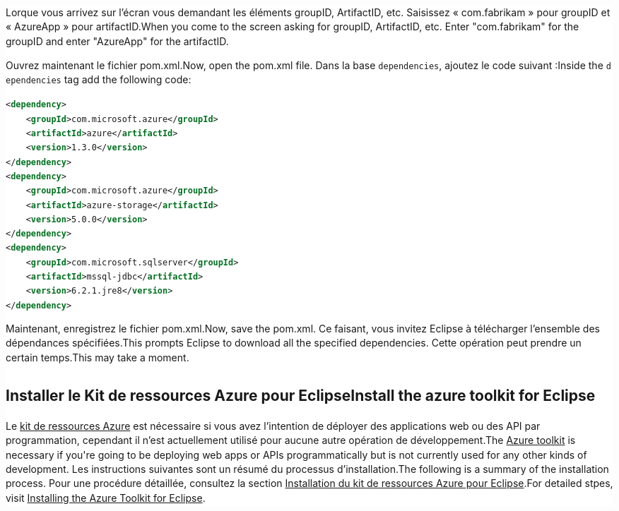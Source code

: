 <span data-ttu-id="0a469-148">Lorque vous arrivez sur l’écran vous demandant les éléments groupID, ArtifactID, etc. Saisissez « com.fabrikam » pour groupID et « AzureApp » pour artifactID.</span><span class="sxs-lookup"><span data-stu-id="0a469-148">When you come to the screen asking for groupID, ArtifactID, etc. Enter "com.fabrikam" for the groupID and enter "AzureApp" for the artifactID.</span></span>

<span data-ttu-id="0a469-149">Ouvrez maintenant le fichier pom.xml.</span><span class="sxs-lookup"><span data-stu-id="0a469-149">Now, open the pom.xml file.</span></span> <span data-ttu-id="0a469-150">Dans la base `dependencies`, ajoutez le code suivant :</span><span class="sxs-lookup"><span data-stu-id="0a469-150">Inside the `dependencies` tag add the following code:</span></span>

```XML
<dependency>
    <groupId>com.microsoft.azure</groupId>
    <artifactId>azure</artifactId>
    <version>1.3.0</version>
</dependency>
<dependency>
    <groupId>com.microsoft.azure</groupId>
    <artifactId>azure-storage</artifactId>
    <version>5.0.0</version>
</dependency>
<dependency>
    <groupId>com.microsoft.sqlserver</groupId>
    <artifactId>mssql-jdbc</artifactId>
    <version>6.2.1.jre8</version>
</dependency>
```

<span data-ttu-id="0a469-151">Maintenant, enregistrez le fichier pom.xml.</span><span class="sxs-lookup"><span data-stu-id="0a469-151">Now, save the pom.xml.</span></span> <span data-ttu-id="0a469-152">Ce faisant, vous invitez Eclipse à télécharger l’ensemble des dépendances spécifiées.</span><span class="sxs-lookup"><span data-stu-id="0a469-152">This prompts Eclipse to download all the specified dependencies.</span></span> <span data-ttu-id="0a469-153">Cette opération peut prendre un certain temps.</span><span class="sxs-lookup"><span data-stu-id="0a469-153">This may take a moment.</span></span>
   
## <a name="install-the-azure-toolkit-for-eclipse"></a><span data-ttu-id="0a469-154">Installer le Kit de ressources Azure pour Eclipse</span><span class="sxs-lookup"><span data-stu-id="0a469-154">Install the azure toolkit for Eclipse</span></span>

<span data-ttu-id="0a469-155">Le [kit de ressources Azure](azure-toolkit-for-eclipse.md) est nécessaire si vous avez l’intention de déployer des applications web ou des API par programmation, cependant il n’est actuellement utilisé pour aucune autre opération de développement.</span><span class="sxs-lookup"><span data-stu-id="0a469-155">The [Azure toolkit](azure-toolkit-for-eclipse.md) is necessary if you're going to be deploying web apps or APIs programmatically but is not currently used for any other kinds of development.</span></span> <span data-ttu-id="0a469-156">Les instructions suivantes sont un résumé du processus d’installation.</span><span class="sxs-lookup"><span data-stu-id="0a469-156">The following is a summary of the installation process.</span></span> <span data-ttu-id="0a469-157">Pour une procédure détaillée, consultez la section [Installation du kit de ressources Azure pour Eclipse](azure-toolkit-for-eclipse.md).</span><span class="sxs-lookup"><span data-stu-id="0a469-157">For detailed stpes, visit [Installing the Azure Toolkit for Eclipse](azure-toolkit-for-eclipse.md).</span></span>
